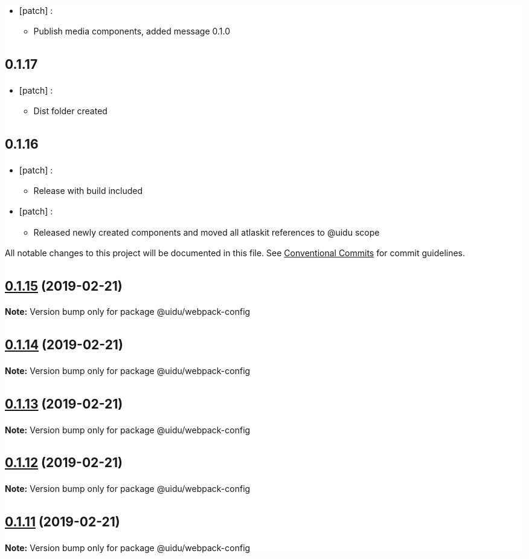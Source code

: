 - [patch] :

  - Publish media components, added message 0.1.0

## 0.1.17

- [patch] :

  - Dist folder created

## 0.1.16

- [patch] :

  - Release with build included

- [patch] :

  - Released newly created components and moved all atlaskit references to @uidu scope

All notable changes to this project will be documented in this file.
See [Conventional Commits](https://conventionalcommits.org) for commit guidelines.

## [0.1.15](https://github.com/uidu-org/guidu/compare/@uidu/webpack-config@0.1.14...@uidu/webpack-config@0.1.15) (2019-02-21)

**Note:** Version bump only for package @uidu/webpack-config

## [0.1.14](https://github.com/uidu-org/guidu/compare/@uidu/webpack-config@0.1.13...@uidu/webpack-config@0.1.14) (2019-02-21)

**Note:** Version bump only for package @uidu/webpack-config

## [0.1.13](https://github.com/uidu-org/guidu/compare/@uidu/webpack-config@0.1.12...@uidu/webpack-config@0.1.13) (2019-02-21)

**Note:** Version bump only for package @uidu/webpack-config

## [0.1.12](https://github.com/uidu-org/guidu/compare/@uidu/webpack-config@0.1.11...@uidu/webpack-config@0.1.12) (2019-02-21)

**Note:** Version bump only for package @uidu/webpack-config

## [0.1.11](https://github.com/uidu-org/guidu/compare/@uidu/webpack-config@0.1.10...@uidu/webpack-config@0.1.11) (2019-02-21)

**Note:** Version bump only for package @uidu/webpack-config
